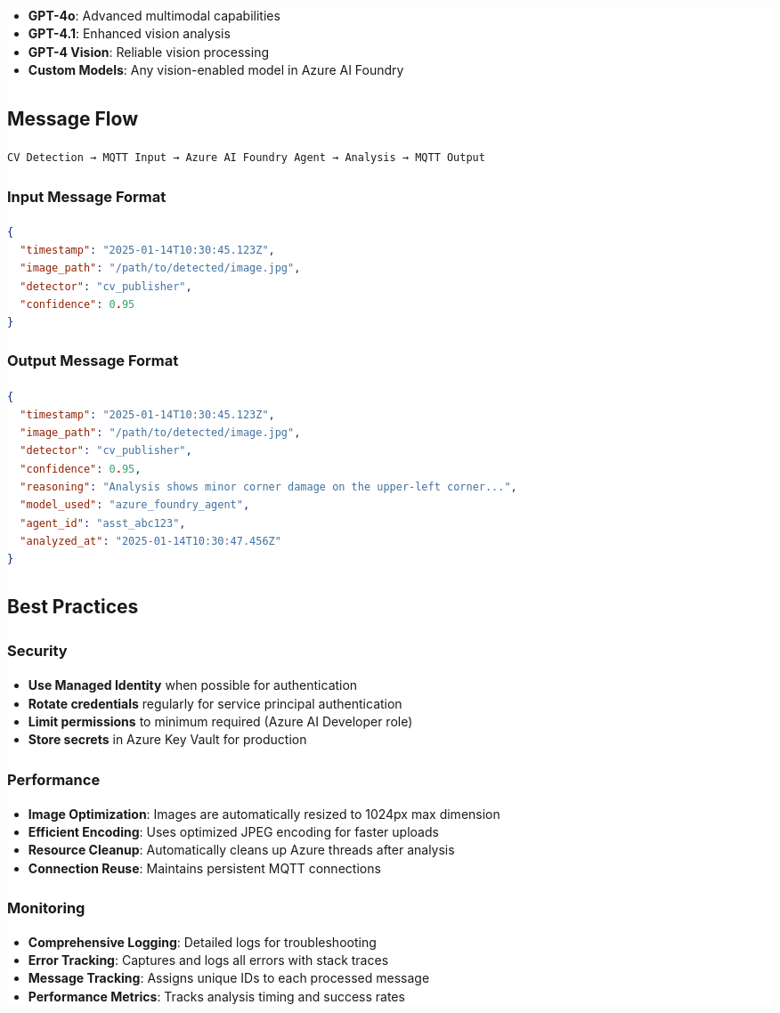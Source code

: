 - **GPT-4o**: Advanced multimodal capabilities
- **GPT-4.1**: Enhanced vision analysis
- **GPT-4 Vision**: Reliable vision processing
- **Custom Models**: Any vision-enabled model in Azure AI Foundry

## Message Flow

```
CV Detection → MQTT Input → Azure AI Foundry Agent → Analysis → MQTT Output
```

### Input Message Format

```json
{
  "timestamp": "2025-01-14T10:30:45.123Z",
  "image_path": "/path/to/detected/image.jpg",
  "detector": "cv_publisher",
  "confidence": 0.95
}
```

### Output Message Format

```json
{
  "timestamp": "2025-01-14T10:30:45.123Z",
  "image_path": "/path/to/detected/image.jpg",
  "detector": "cv_publisher", 
  "confidence": 0.95,
  "reasoning": "Analysis shows minor corner damage on the upper-left corner...",
  "model_used": "azure_foundry_agent",
  "agent_id": "asst_abc123",
  "analyzed_at": "2025-01-14T10:30:47.456Z"
}
```

## Best Practices

### Security
- **Use Managed Identity** when possible for authentication
- **Rotate credentials** regularly for service principal authentication
- **Limit permissions** to minimum required (Azure AI Developer role)
- **Store secrets** in Azure Key Vault for production

### Performance
- **Image Optimization**: Images are automatically resized to 1024px max dimension
- **Efficient Encoding**: Uses optimized JPEG encoding for faster uploads
- **Resource Cleanup**: Automatically cleans up Azure threads after analysis
- **Connection Reuse**: Maintains persistent MQTT connections

### Monitoring
- **Comprehensive Logging**: Detailed logs for troubleshooting
- **Error Tracking**: Captures and logs all errors with stack traces
- **Message Tracking**: Assigns unique IDs to each processed message
- **Performance Metrics**: Tracks analysis timing and success rates

